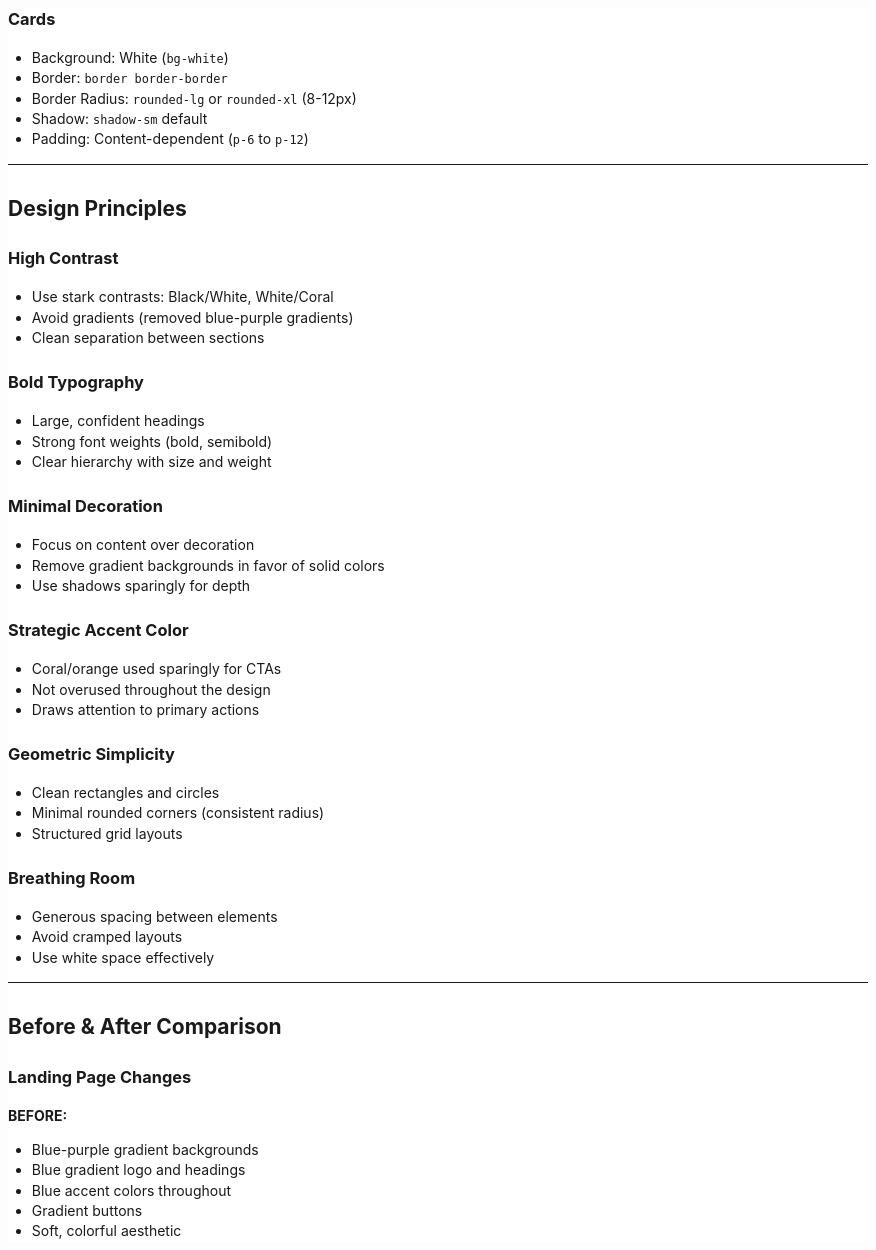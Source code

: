 ### Cards
- Background: White (`bg-white`)
- Border: `border border-border`
- Border Radius: `rounded-lg` or `rounded-xl` (8-12px)
- Shadow: `shadow-sm` default
- Padding: Content-dependent (`p-6` to `p-12`)

---

## Design Principles

### High Contrast
- Use stark contrasts: Black/White, White/Coral
- Avoid gradients (removed blue-purple gradients)
- Clean separation between sections

### Bold Typography
- Large, confident headings
- Strong font weights (bold, semibold)
- Clear hierarchy with size and weight

### Minimal Decoration
- Focus on content over decoration
- Remove gradient backgrounds in favor of solid colors
- Use shadows sparingly for depth

### Strategic Accent Color
- Coral/orange used sparingly for CTAs
- Not overused throughout the design
- Draws attention to primary actions

### Geometric Simplicity
- Clean rectangles and circles
- Minimal rounded corners (consistent radius)
- Structured grid layouts

### Breathing Room
- Generous spacing between elements
- Avoid cramped layouts
- Use white space effectively

---

## Before & After Comparison

### Landing Page Changes

**BEFORE:**
- Blue-purple gradient backgrounds
- Blue gradient logo and headings
- Blue accent colors throughout
- Gradient buttons
- Soft, colorful aesthetic
